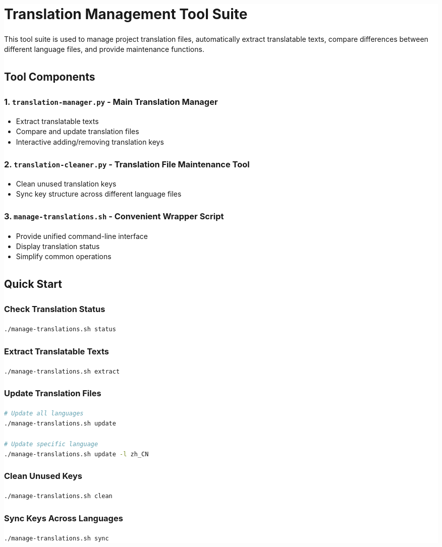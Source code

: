 # Translation Management Tool Suite

This tool suite is used to manage project translation files, automatically extract translatable texts, compare differences between different language files, and provide maintenance functions.

## Tool Components

### 1. `translation-manager.py` - Main Translation Manager
- Extract translatable texts
- Compare and update translation files
- Interactive adding/removing translation keys

### 2. `translation-cleaner.py` - Translation File Maintenance Tool
- Clean unused translation keys
- Sync key structure across different language files

### 3. `manage-translations.sh` - Convenient Wrapper Script
- Provide unified command-line interface
- Display translation status
- Simplify common operations

## Quick Start

### Check Translation Status
```bash
./manage-translations.sh status
```

### Extract Translatable Texts
```bash
./manage-translations.sh extract
```

### Update Translation Files
```bash
# Update all languages
./manage-translations.sh update

# Update specific language
./manage-translations.sh update -l zh_CN
```

### Clean Unused Keys
```bash
./manage-translations.sh clean
```

### Sync Keys Across Languages
```bash
./manage-translations.sh sync
```
